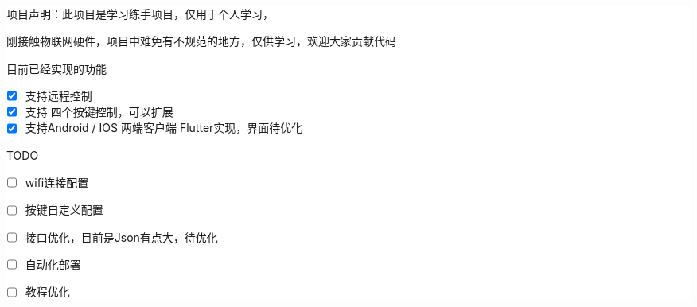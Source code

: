 

项目声明：此项目是学习练手项目，仅用于个人学习，

刚接触物联网硬件，项目中难免有不规范的地方，仅供学习，欢迎大家贡献代码





目前已经实现的功能

- [x] 支持远程控制
- [x] 支持 四个按键控制，可以扩展
- [x] 支持Android / IOS 两端客户端 Flutter实现，界面待优化

TODO

- [ ] wifi连接配置

- [ ] 按键自定义配置

- [ ] 接口优化，目前是Json有点大，待优化

- [ ] 自动化部署

- [ ] 教程优化

  

  







